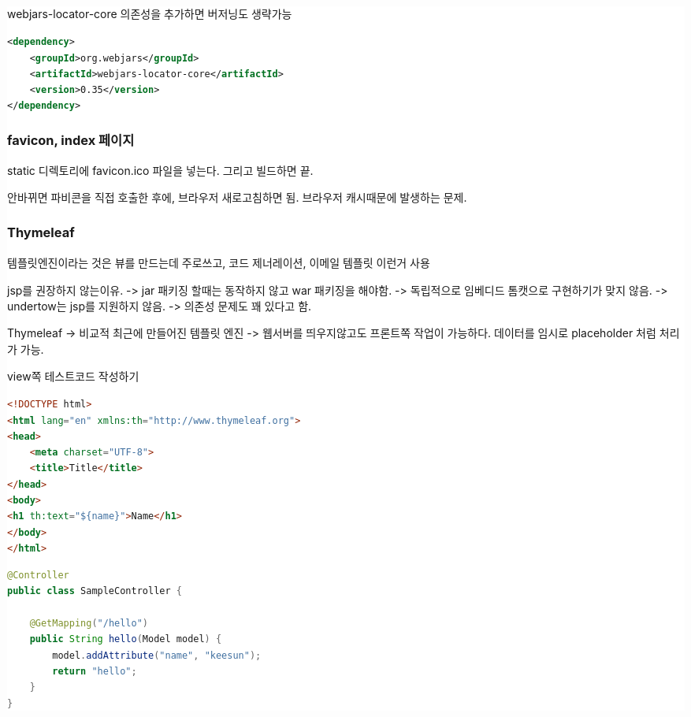webjars-locator-core 의존성을 추가하면 버저닝도 생략가능

```xml
<dependency>
    <groupId>org.webjars</groupId>
    <artifactId>webjars-locator-core</artifactId>
    <version>0.35</version>
</dependency>
```

### favicon, index 페이지

static 디렉토리에 favicon.ico 파일을 넣는다. 그리고 빌드하면 끝.

안바뀌면 파비콘을 직접 호출한 후에, 브라우저 새로고침하면 됨. 브라우저 캐시때문에 발생하는 문제.

### Thymeleaf

템플릿엔진이라는 것은 뷰를 만드는데 주로쓰고, 코드 제너레이션, 이메일 템플릿 이런거 사용

jsp를 권장하지 않는이유.
-> jar 패키징 할때는 동작하지 않고 war 패키징을 해야함.
-> 독립적으로 임베디드 톰캣으로 구현하기가 맞지 않음.
-> undertow는 jsp를 지원하지 않음.
-> 의존성 문제도 꽤 있다고 함.

Thymeleaf
-> 비교적 최근에 만들어진 템플릿 엔진
-> 웹서버를 띄우지않고도 프론트쪽 작업이 가능하다. 데이터를 임시로 placeholder 처럼 처리가 가능.

view쪽 테스트코드 작성하기

```html
<!DOCTYPE html>
<html lang="en" xmlns:th="http://www.thymeleaf.org">
<head>
    <meta charset="UTF-8">
    <title>Title</title>
</head>
<body>
<h1 th:text="${name}">Name</h1>
</body>
</html>
```

```java
@Controller
public class SampleController {

    @GetMapping("/hello")
    public String hello(Model model) {
        model.addAttribute("name", "keesun");
        return "hello";
    }
}
```
